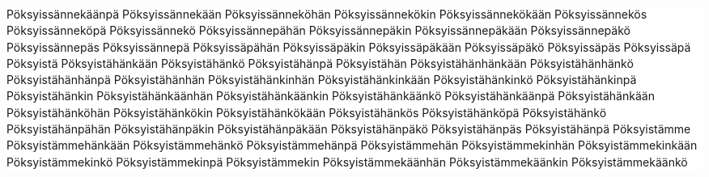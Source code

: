 Pöksyissännekäänpä
Pöksyissännekään
Pöksyissänneköhän
Pöksyissännekökin
Pöksyissännekökään
Pöksyissännekös
Pöksyissänneköpä
Pöksyissännekö
Pöksyissännepähän
Pöksyissännepäkin
Pöksyissännepäkään
Pöksyissännepäkö
Pöksyissännepäs
Pöksyissännepä
Pöksyissäpähän
Pöksyissäpäkin
Pöksyissäpäkään
Pöksyissäpäkö
Pöksyissäpäs
Pöksyissäpä
Pöksyistä
Pöksyistähänkään
Pöksyistähänkö
Pöksyistähänpä
Pöksyistähän
Pöksyistähänhänkään
Pöksyistähänhänkö
Pöksyistähänhänpä
Pöksyistähänhän
Pöksyistähänkinhän
Pöksyistähänkinkään
Pöksyistähänkinkö
Pöksyistähänkinpä
Pöksyistähänkin
Pöksyistähänkäänhän
Pöksyistähänkäänkin
Pöksyistähänkäänkö
Pöksyistähänkäänpä
Pöksyistähänkään
Pöksyistähänköhän
Pöksyistähänkökin
Pöksyistähänkökään
Pöksyistähänkös
Pöksyistähänköpä
Pöksyistähänkö
Pöksyistähänpähän
Pöksyistähänpäkin
Pöksyistähänpäkään
Pöksyistähänpäkö
Pöksyistähänpäs
Pöksyistähänpä
Pöksyistämme
Pöksyistämmehänkään
Pöksyistämmehänkö
Pöksyistämmehänpä
Pöksyistämmehän
Pöksyistämmekinhän
Pöksyistämmekinkään
Pöksyistämmekinkö
Pöksyistämmekinpä
Pöksyistämmekin
Pöksyistämmekäänhän
Pöksyistämmekäänkin
Pöksyistämmekäänkö